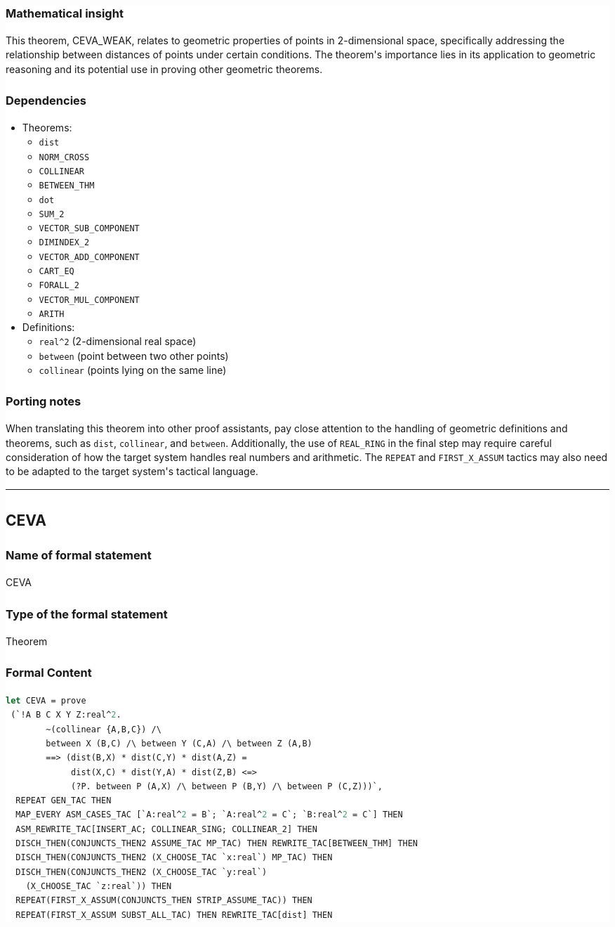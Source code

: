 ### Mathematical insight
This theorem, CEVA_WEAK, relates to geometric properties of points in 2-dimensional space, specifically addressing the relationship between distances of points under certain conditions. The theorem's importance lies in its application to geometric reasoning and its potential use in proving other geometric theorems.

### Dependencies
* Theorems:
  + `dist`
  + `NORM_CROSS`
  + `COLLINEAR`
  + `BETWEEN_THM`
  + `dot`
  + `SUM_2`
  + `VECTOR_SUB_COMPONENT`
  + `DIMINDEX_2`
  + `VECTOR_ADD_COMPONENT`
  + `CART_EQ`
  + `FORALL_2`
  + `VECTOR_MUL_COMPONENT`
  + `ARITH`
* Definitions:
  + `real^2` (2-dimensional real space)
  + `between` (point between two other points)
  + `collinear` (points lying on the same line)

### Porting notes
When translating this theorem into other proof assistants, pay close attention to the handling of geometric definitions and theorems, such as `dist`, `collinear`, and `between`. Additionally, the use of `REAL_RING` in the final step may require careful consideration of how the target system handles real numbers and arithmetic. The `REPEAT` and `FIRST_X_ASSUM` tactics may also need to be adapted to the target system's tactical language.

---

## CEVA

### Name of formal statement
CEVA

### Type of the formal statement
Theorem

### Formal Content
```ocaml
let CEVA = prove
 (`!A B C X Y Z:real^2.
        ~(collinear {A,B,C}) /\
        between X (B,C) /\ between Y (C,A) /\ between Z (A,B)
        ==> (dist(B,X) * dist(C,Y) * dist(A,Z) =
             dist(X,C) * dist(Y,A) * dist(Z,B) <=>
             (?P. between P (A,X) /\ between P (B,Y) /\ between P (C,Z)))`,
  REPEAT GEN_TAC THEN
  MAP_EVERY ASM_CASES_TAC [`A:real^2 = B`; `A:real^2 = C`; `B:real^2 = C`] THEN
  ASM_REWRITE_TAC[INSERT_AC; COLLINEAR_SING; COLLINEAR_2] THEN
  DISCH_THEN(CONJUNCTS_THEN2 ASSUME_TAC MP_TAC) THEN REWRITE_TAC[BETWEEN_THM] THEN
  DISCH_THEN(CONJUNCTS_THEN2 (X_CHOOSE_TAC `x:real`) MP_TAC) THEN
  DISCH_THEN(CONJUNCTS_THEN2 (X_CHOOSE_TAC `y:real`)
    (X_CHOOSE_TAC `z:real`)) THEN
  REPEAT(FIRST_X_ASSUM(CONJUNCTS_THEN STRIP_ASSUME_TAC)) THEN
  REPEAT(FIRST_X_ASSUM SUBST_ALL_TAC) THEN REWRITE_TAC[dist] THEN
```